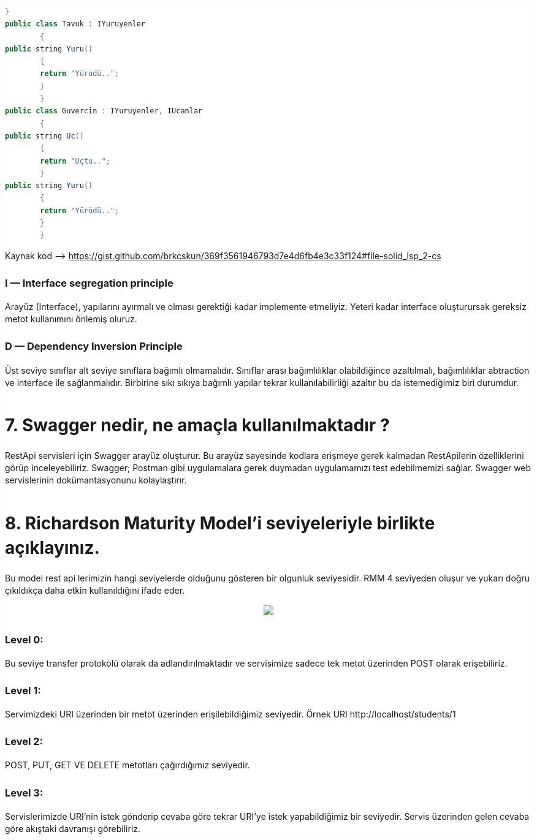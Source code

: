 ```java
}
public class Tavuk : IYuruyenler
        {
public string Yuru()
        {
        return "Yürüdü..";
        }
        }
public class Guvercin : IYuruyenler, IUcanlar
        {
public string Uc()
        {
        return "Uçtu..";
        }
public string Yuru()
        {
        return "Yürüdü..";
        }
        }
```
Kaynak kod --> https://gist.github.com/brkcskun/369f3561946793d7e4d6fb4e3c33f124#file-solid_lsp_2-cs  
### I — Interface segregation principle
Arayüz (Interface), yapılarını ayırmalı ve olması gerektiği kadar implemente etmeliyiz. Yeteri kadar interface oluşturursak gereksiz metot kullanımını önlemiş oluruz.
### D — Dependency Inversion Principle
Üst seviye sınıflar alt seviye sınıflara bağımlı olmamalıdır. Sınıflar arası bağımlılıklar olabildiğince azaltılmalı, bağımlılıklar abtraction ve interface ile sağlanmalıdır. Birbirine sıkı sıkıya bağımlı yapılar tekrar kullanılabilirliği azaltır bu da istemediğimiz biri durumdur.

# 7. Swagger nedir, ne amaçla kullanılmaktadır ? 
RestApi servisleri için Swagger arayüz oluşturur. Bu arayüz sayesinde kodlara erişmeye gerek kalmadan RestApilerin özelliklerini görüp inceleyebiliriz. Swagger; Postman gibi uygulamalara gerek duymadan uygulamamızı test edebilmemizi sağlar. Swagger web servislerinin dokümantasyonunu kolaylaştırır.

# 8. Richardson Maturity Model’i seviyeleriyle birlikte açıklayınız. 
Bu model rest api lerimizin hangi seviyelerde olduğunu gösteren bir olgunluk seviyesidir. RMM 4 seviyeden oluşur ve yukarı doğru çıkıldıkça daha etkin kullanıldığını ifade eder.

<p align="center">
  <img src="https://bilisim.io/wp-content/uploads/2016/12/Richardson-Maturity-Model.jpg" />
</p>

### Level 0:
Bu seviye transfer protokolü olarak da adlandırılmaktadır ve servisimize sadece tek metot üzerinden POST olarak erişebiliriz.
### Level 1:
Servimizdeki URI üzerinden bir metot üzerinden erişilebildiğimiz seviyedir. Örnek URI http://localhost/students/1
### Level 2:
POST, PUT, GET VE DELETE metotları çağırdığımız seviyedir.
### Level 3:
Servislerimizde URI’nin istek gönderip cevaba göre tekrar URI’ye istek yapabildiğimiz bir seviyedir. Servis üzerinden gelen cevaba göre akıştaki davranışı görebiliriz. 
